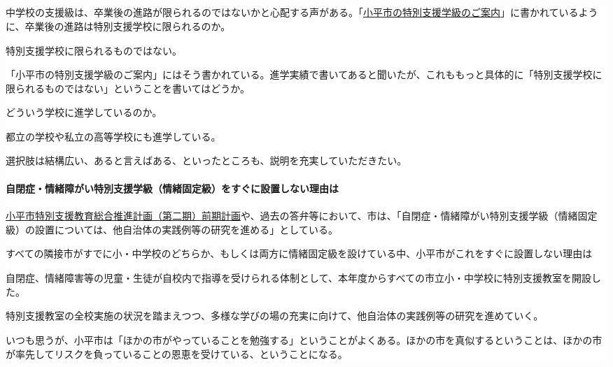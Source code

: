 <div class="bln bleft" data-speaker="安竹（初）">

中学校の支援級は、卒業後の進路が限られるのではないかと心配する声がある。「[小平市の特別支援学級のご案内](https://www.city.kodaira.tokyo.jp/kurashi/files/147/000147/att_0000002.pdf)」に書かれているように、卒業後の進路は特別支援学校に限られるのか。

</div>

<div class="bln bright" data-speaker="教育長（古川正之）">

特別支援学校に限られるものではない。

</div>

<div class="bln bleft" data-speaker="安竹（再）">

「小平市の特別支援学級のご案内」にはそう書かれている。進学実績で書いてあると聞いたが、これももっと具体的に「特別支援学校に限られるものではない」ということを書いてはどうか。

どういう学校に進学しているのか。

</div>

<div class="bln bright" data-speaker="教育指導担当部長（国冨）">

都立の学校や私立の高等学校にも進学している。

</div>

<div class="bln bleft" data-speaker="安竹（再）">

選択肢は結構広い、あると言えばある、といったところも、説明を充実していただきたい。

</div>

</div>

#### 自閉症・情緒障がい特別支援学級（情緒固定級）をすぐに設置しない理由は

<div class="bln bleft" data-speaker="安竹（初）">

[小平市特別支援教育総合推進計画（第二期）前期計画](https://www.city.kodaira.tokyo.jp/kurashi/088/088635.html)や、過去の答弁等において、市は、「自閉症・情緒障がい特別支援学級（情緒固定級）の設置については、他自治体の実践例等の研究を進める」としている。

</div>

<div class="bln bleft" data-speaker="安竹（初）">

すべての隣接市がすでに小・中学校のどちらか、もしくは両方に情緒固定級を設けている中、小平市がこれをすぐに設置しない理由は

</div>

<div class="bln bright" data-speaker="教育長（古川正之）">

自閉症、情緒障害等の児童・生徒が自校内で指導を受けられる体制として、本年度からすべての市立小・中学校に特別支援教室を開設した。

</div>

<div class="bln bright" data-speaker="教育長（古川正之）">

特別支援教室の全校実施の状況を踏まえつつ、多様な学びの場の充実に向けて、他自治体の実践例等の研究を進めていく。

</div>

<div class="bln bleft" data-speaker="安竹（再）">

いつも思うが、小平市は「ほかの市がやっていることを勉強する」ということがよくある。ほかの市を真似するということは、ほかの市が率先してリスクを負っていることの恩恵を受けている、ということになる。
